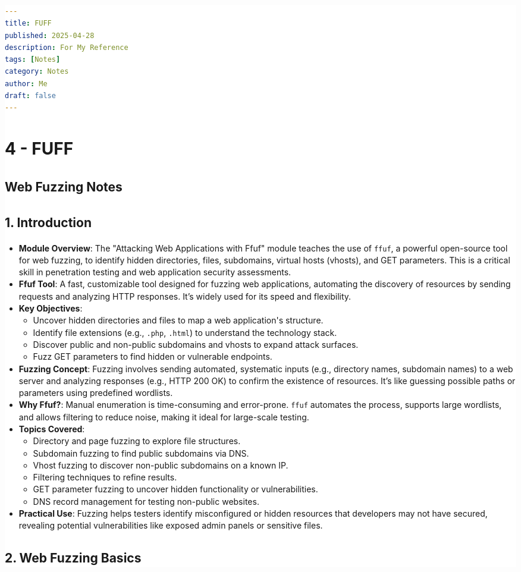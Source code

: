 ```yaml
---
title: FUFF
published: 2025-04-28
description: For My Reference
tags: [Notes]
category: Notes
author: Me
draft: false
---
```


# 4 - FUFF

## Web Fuzzing Notes

## 1. Introduction

- **Module Overview**: The "Attacking Web Applications with Ffuf" module teaches the use of `ffuf`, a powerful open-source tool for web fuzzing, to identify hidden directories, files, subdomains, virtual hosts (vhosts), and GET parameters. This is a critical skill in penetration testing and web application security assessments.
- **Ffuf Tool**: A fast, customizable tool designed for fuzzing web applications, automating the discovery of resources by sending requests and analyzing HTTP responses. It’s widely used for its speed and flexibility.
- **Key Objectives**:
    - Uncover hidden directories and files to map a web application's structure.
    - Identify file extensions (e.g., `.php`, `.html`) to understand the technology stack.
    - Discover public and non-public subdomains and vhosts to expand attack surfaces.
    - Fuzz GET parameters to find hidden or vulnerable endpoints.
- **Fuzzing Concept**: Fuzzing involves sending automated, systematic inputs (e.g., directory names, subdomain names) to a web server and analyzing responses (e.g., HTTP 200 OK) to confirm the existence of resources. It’s like guessing possible paths or parameters using predefined wordlists.
- **Why Ffuf?**: Manual enumeration is time-consuming and error-prone. `ffuf` automates the process, supports large wordlists, and allows filtering to reduce noise, making it ideal for large-scale testing.
- **Topics Covered**:
    - Directory and page fuzzing to explore file structures.
    - Subdomain fuzzing to find public subdomains via DNS.
    - Vhost fuzzing to discover non-public subdomains on a known IP.
    - Filtering techniques to refine results.
    - GET parameter fuzzing to uncover hidden functionality or vulnerabilities.
    - DNS record management for testing non-public websites.
- **Practical Use**: Fuzzing helps testers identify misconfigured or hidden resources that developers may not have secured, revealing potential vulnerabilities like exposed admin panels or sensitive files.

## 2. Web Fuzzing Basics

